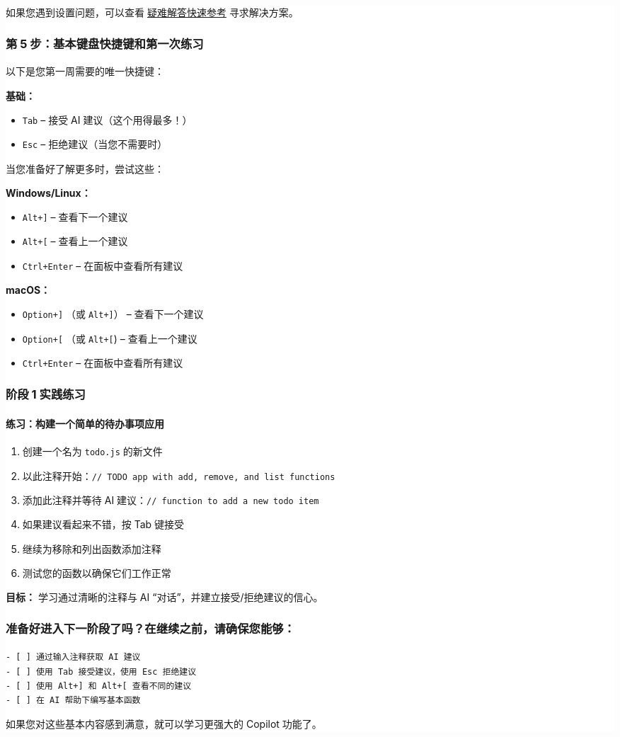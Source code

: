 如果您遇到设置问题，可以查看 [疑难解答快速参考][17] 寻求解决方案。

### 第 5 步：基本键盘快捷键和第一次练习

以下是您第一周需要的唯一快捷键：

**基础：**

-   `Tab` – 接受 AI 建议（这个用得最多！）
    
-   `Esc` – 拒绝建议（当您不需要时）
    

当您准备好了解更多时，尝试这些：

**Windows/Linux：**

-   `Alt+]` – 查看下一个建议
    
-   `Alt+[` – 查看上一个建议
    
-   `Ctrl+Enter` – 在面板中查看所有建议
    

**macOS：**

-   `Option+]` （或 `Alt+]`） – 查看下一个建议
    
-   `Option+[` （或 `Alt+[`) – 查看上一个建议
    
-   `Ctrl+Enter` – 在面板中查看所有建议
    

### 阶段 1 实践练习

#### 练习：构建一个简单的待办事项应用

1.  创建一个名为 `todo.js` 的新文件
    
2.  以此注释开始：`// TODO app with add, remove, and list functions`
    
3.  添加此注释并等待 AI 建议：`// function to add a new todo item`
    
4.  如果建议看起来不错，按 Tab 键接受
    
5.  继续为移除和列出函数添加注释
    
6.  测试您的函数以确保它们工作正常
    

**目标：** 学习通过清晰的注释与 AI “对话”，并建立接受/拒绝建议的信心。

### 准备好进入下一阶段了吗？在继续之前，请确保您能够：

```
- [ ] 通过输入注释获取 AI 建议
- [ ] 使用 Tab 接受建议，使用 Esc 拒绝建议
- [ ] 使用 Alt+] 和 Alt+[ 查看不同的建议
- [ ] 在 AI 帮助下编写基本函数
```

如果您对这些基本内容感到满意，就可以学习更强大的 Copilot 功能了。


[1]: #heading-essential-ai-terminology
[2]: #heading-when-to-use-ai-vs-when-to-code-yourself
[3]: #heading-prerequisites
[4]: #heading-your-complete-learning-journey
[5]: #heading-how-to-generate-your-first-ai-assisted-code-quick-start
[6]: #heading-stage-1-foundation-getting-started-with-ai-coding
[7]: #heading-stage-2-advanced-github-copilot-features
[8]: #heading-stage-3-cli-based-ai-agents-claude-code-amp-gemini
[9]: #heading-stage-4-mastery-combining-tools-and-advanced-workflows
[10]: #heading-common-ai-issues
[11]: #heading-whats-next-after-completing-all-stages
[12]: #heading-conclusion
[13]: http://code.visualstudio.com/
[14]: https://docs.github.com/en/copilot/how-tos/manage-your-account/getting-free-access-to-copilot-pro-as-a-student-teacher-or-maintainer
[15]: https://code.visualstudio.com/
[16]: http://github.com/
[17]: http://localhost:3333/#troubleshooting-quick-reference
[18]: http://localhost:3333/#troubleshooting-quick-reference
[19]: http://copilot-instructions.md/
[20]: http://localhost:3333/#troubleshooting-quick-reference
[21]: https://docs.github.com/en/copilot/how-tos/manage-your-account/getting-free-access-to-copilot-pro-as-a-student-teacher-or-maintainer